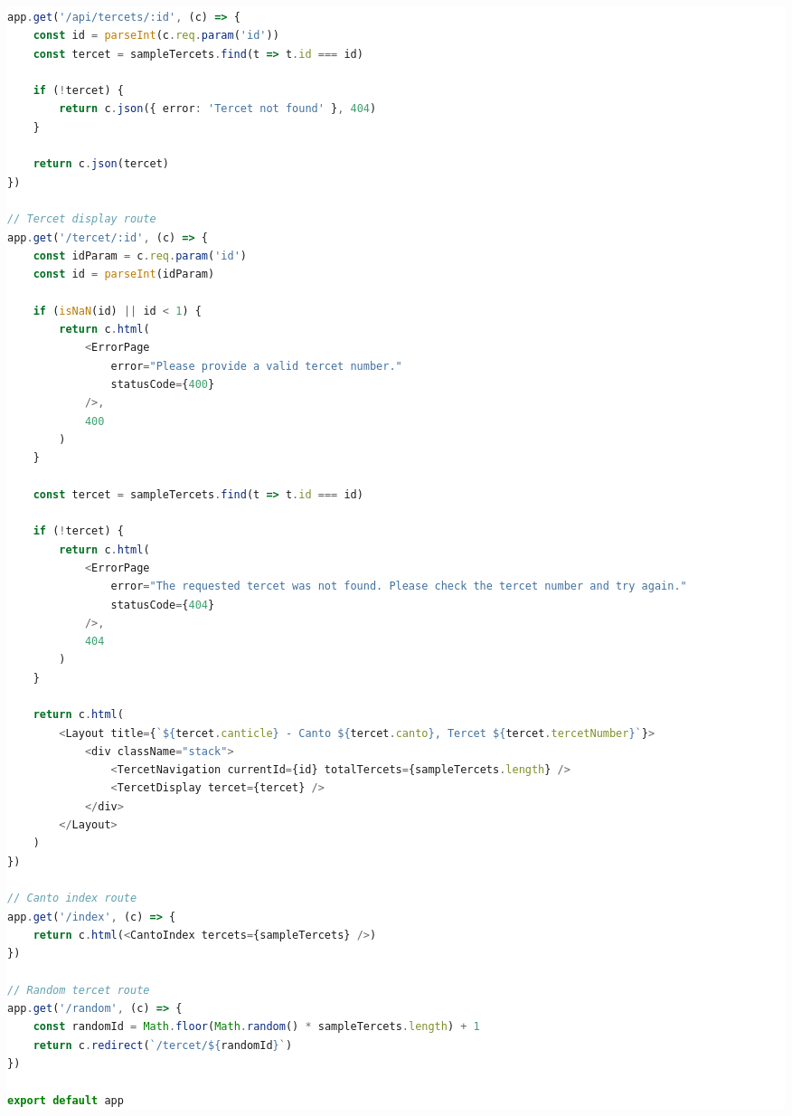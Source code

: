 ```typescript
app.get('/api/tercets/:id', (c) => {
    const id = parseInt(c.req.param('id'))
    const tercet = sampleTercets.find(t => t.id === id)
    
    if (!tercet) {
        return c.json({ error: 'Tercet not found' }, 404)
    }
    
    return c.json(tercet)
})

// Tercet display route
app.get('/tercet/:id', (c) => {
    const idParam = c.req.param('id')
    const id = parseInt(idParam)
    
    if (isNaN(id) || id < 1) {
        return c.html(
            <ErrorPage 
                error="Please provide a valid tercet number." 
                statusCode={400} 
            />, 
            400
        )
    }
    
    const tercet = sampleTercets.find(t => t.id === id)
    
    if (!tercet) {
        return c.html(
            <ErrorPage 
                error="The requested tercet was not found. Please check the tercet number and try again." 
                statusCode={404} 
            />, 
            404
        )
    }
    
    return c.html(
        <Layout title={`${tercet.canticle} - Canto ${tercet.canto}, Tercet ${tercet.tercetNumber}`}>
            <div className="stack">
                <TercetNavigation currentId={id} totalTercets={sampleTercets.length} />
                <TercetDisplay tercet={tercet} />
            </div>
        </Layout>
    )
})

// Canto index route
app.get('/index', (c) => {
    return c.html(<CantoIndex tercets={sampleTercets} />)
})

// Random tercet route
app.get('/random', (c) => {
    const randomId = Math.floor(Math.random() * sampleTercets.length) + 1
    return c.redirect(`/tercet/${randomId}`)
})

export default app
```